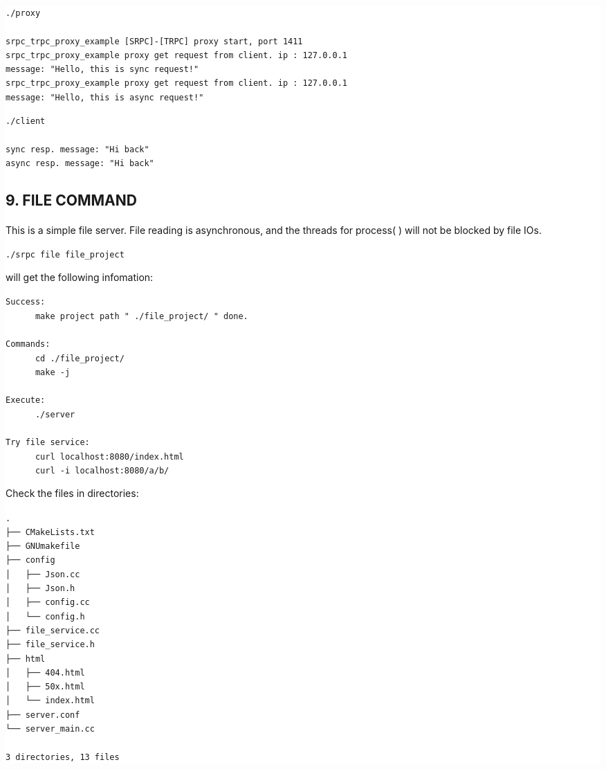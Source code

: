```
./proxy

srpc_trpc_proxy_example [SRPC]-[TRPC] proxy start, port 1411
srpc_trpc_proxy_example proxy get request from client. ip : 127.0.0.1
message: "Hello, this is sync request!"
srpc_trpc_proxy_example proxy get request from client. ip : 127.0.0.1
message: "Hello, this is async request!"
```

```
./client

sync resp. message: "Hi back"
async resp. message: "Hi back"
```

## 9. FILE COMMAND

This is a simple file server. File reading is asynchronous, and the  threads for process( )  will not be blocked by file IOs.

```
./srpc file file_project
```

will get the following infomation:

```
Success:
      make project path " ./file_project/ " done.

Commands:
      cd ./file_project/
      make -j

Execute:
      ./server

Try file service:
      curl localhost:8080/index.html
      curl -i localhost:8080/a/b/
```

Check the files in directories:

```
.
├── CMakeLists.txt
├── GNUmakefile
├── config
│   ├── Json.cc
│   ├── Json.h
│   ├── config.cc
│   └── config.h
├── file_service.cc
├── file_service.h
├── html
│   ├── 404.html
│   ├── 50x.html
│   └── index.html
├── server.conf
└── server_main.cc

3 directories, 13 files
```
